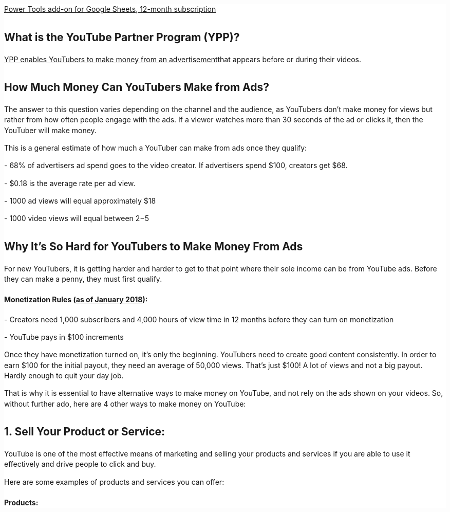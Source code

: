 
<a href="https://secure.2checkout.com/order/checkout.php?PRODS=4721564&QTY=1&AFFILIATE=108875&CART=1">Power Tools add-on for Google Sheets, 12-month subscription</a>

## **What is the YouTube Partner Program (YPP)?**

[YPP enables YouTubers to make money from an advertisement](https://www.filmora.io/community-blog/youtube-monetization---the-ultimate-guide-to-ad-revenue-422.html)that appears before or during their videos.

## **How Much Money Can YouTubers Make from Ads?**

The answer to this question varies depending on the channel and the audience, as YouTubers don’t make money for views but rather from how often people engage with the ads. If a viewer watches more than 30 seconds of the ad or clicks it, then the YouTuber will make money.

This is a general estimate of how much a YouTuber can make from ads once they qualify:

\- 68% of advertisers ad spend goes to the video creator. If advertisers spend $100, creators get $68.

\- $0.18 is the average rate per ad view.

\- 1000 ad views will equal approximately $18

\- 1000 video views will equal between $2-$5

## **Why It’s So Hard for YouTubers to Make Money From Ads**

For new YouTubers, it is getting harder and harder to get to that point where their sole income can be from YouTube ads. Before they can make a penny, they must first qualify.

#### **Monetization Rules (**[**as of January 2018**](https://techcrunch.com/2018/01/16/youtube-tightens-rukles/)**):**

\- Creators need 1,000 subscribers and 4,000 hours of view time in 12 months before they can turn on monetization

\- YouTube pays in $100 increments

 Once they have monetization turned on, it’s only the beginning. YouTubers need to create good content consistently. In order to earn $100 for the initial payout, they need an average of 50,000 views. That’s just $100! A lot of views and not a big payout. Hardly enough to quit your day job.

That is why it is essential to have alternative ways to make money on YouTube, and not rely on the ads shown on your videos. So, without further ado, here are 4 other ways to make money on YouTube:

## **1\. Sell Your Product or Service:**

YouTube is one of the most effective means of marketing and selling your products and services if you are able to use it effectively and drive people to click and buy.

Here are some examples of products and services you can offer:

#### **Products:**
